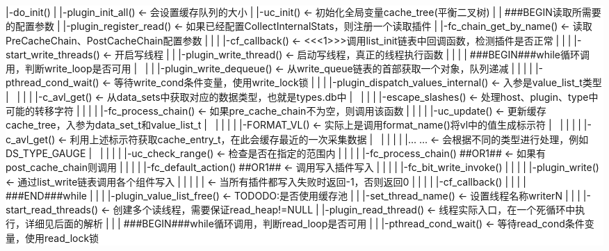  |-do_init()
 | |-plugin_init_all()                        ← 会设置缓存队列的大小
 |   |-uc_init()                              ← 初始化全局变量cache_tree(平衡二叉树)
 |   | ###BEGIN读取所需要的配置参数
 |   |-plugin_register_read()                 ← 如果已经配置CollectInternalStats，则注册一个读取插件
 |   |-fc_chain_get_by_name()                 ← 读取PreCacheChain、PostCacheChain配置参数
 |   |
 |   |-cf_callback()                          ← <<<1>>>调用list_init链表中回调函数，检测插件是否正常
 |   |
 |   |-start_write_threads()                  ← 开启写线程
 |   | |-plugin_write_thread()                ← 启动写线程，真正的线程执行函数
 |   | | | ###BEGIN###while循环调用，判断write_loop是否可用
 |   | | |-plugin_write_dequeue()             ← 从write_queue链表的首部获取一个对象，队列递减
 |   | | | |-pthread_cond_wait()              ← 等待write_cond条件变量，使用write_lock锁
 |   | | |-plugin_dispatch_values_internal()  ← 入参是value_list_t类型
 |   | | | |-c_avl_get()                      ← 从data_sets中获取对应的数据类型，也就是types.db中
 |   | | | |-escape_slashes()                 ← 处理host、plugin、type中可能的转移字符
 |   | | | |-fc_process_chain()               ← 如果pre_cache_chain不为空，则调用该函数
 |   | | | |-uc_update()                      ← 更新缓存cache_tree，入参为data_set_t和value_list_t
 |   | | | | |-FORMAT_VL()                    ← 实际上是调用format_name()将vl中的值生成标示符
 |   | | | | |-c_avl_get()                    ← 利用上述标示符获取cache_entry_t，在此会缓存最近的一次采集数据
 |   | | | | |... ...                         ← 会根据不同的类型进行处理，例如DS_TYPE_GAUGE
 |   | | | | |-uc_check_range()               ← 检查是否在指定的范围内
 |   | | | |-fc_process_chain()  ##OR1##      ← 如果有post_cache_chain则调用
 |   | | | |-fc_default_action() ##OR1##      ← 调用写入插件写入
 |   | | |   |-fc_bit_write_invoke()
 |   | | |     |-plugin_write()               ← 通过list_write链表调用各个组件写入
 |   | | |       |                            ← 当所有插件都写入失败时返回-1，否则返回0
 |   | | |       |-cf_callback()
 |   | | | ###END###while
 |   | | |-plugin_value_list_free()           ← TODODO:是否使用缓存池
 |   | |-set_thread_name()                    ← 设置线程名称writerN
 |   |
 |   |-start_read_threads()                   ← 创建多个读线程，需要保证read_heap!=NULL
 |     |-plugin_read_thread()                 ← 线程实际入口，在一个死循环中执行，详细见后面的解析
 |     | | ###BEGIN###while循环调用，判断read_loop是否可用
 |     | |-pthread_cond_wait()                ← 等待read_cond条件变量，使用read_lock锁